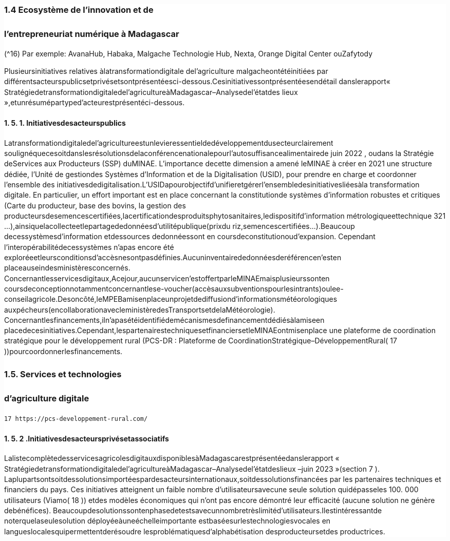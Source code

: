 ### 1.4 Ecosystème de l’innovation et de

### l’entrepreneuriat numérique à Madagascar

(^16) Par exemple: AvanaHub, Habaka, Malgache Technologie Hub, Nexta, Orange Digital Center ouZafytody


Plusieursinitiatives relatives àlatransformationdigitale del’agriculture malgacheontétéinitiées par
différentsacteurspublicsetprivésetsontprésentéesci-dessous.Cesinitiativessontprésentéesendétail
danslerapport« Stratégiedetransformationdigitaledel’agricultureàMadagascar–Analysedel’étatdes
lieux »,etunrésumépartyped’acteurestprésentéci-dessous.

#### 1. 5. 1. Initiativesdesacteurspublics

Latransformationdigitaledel’agricultureestunlevieressentieldedéveloppementdusecteurclairement
soulignéquecesoitdanslesrésolutionsdelaconférencenationalepourl’autosuffisancealimentairede
juin 2022 , oudans la Stratégie deServices aux Producteurs (SSP) duMINAE. L’importance decette
dimension a amené leMINAE à créer en 2021 une structure dédiée, l’Unité de gestiondes Systèmes
d’Information et de la Digitalisation (USID), pour prendre en charge et coordonner l’ensemble des
initiativesdedigitalisation.L’USIDapourobjectifd’unifieretgérerl’ensembledesinitiativesliéesàla
transformation digitale. En particulier, un effort important est en place concernant la constitutionde
systèmes d’information robustes et critiques (Carte du producteur, base des bovins, la gestion des
producteursdesemencescertifiées,lacertificationdesproduitsphytosanitaires,ledispositifd’information
métrologiqueettechnique 321 ...),ainsiquelacollecteetlepartagededonnéesd’utilitépublique(prixdu
riz,semencescertifiées...).Beaucoup decessystèmesd’information etdessources dedonnéessont en
coursdeconstitutionoud’expansion. Cependant l’interopérabilitédecessystèmes n’apas encore été
exploréeetleursconditionsd’accèsnesontpasdéfinies.Aucuninventairededonnéesderéférencen’esten
placeauseindesministèresconcernés.
Concernantlesservicesdigitaux,Acejour,aucunservicen’estoffertparleMINAEmaisplusieurssonten
coursdeconceptionnotammentconcernantlese-voucher(accèsauxsubventionspourlesintrants)oulee-
conseilagricole.Desoncôté,leMPEBamisenplaceunprojetdediffusiond’informationsmétéorologiques
auxpécheurs(encollaborationavecleministèredesTransportsetdelaMétéorologie).
Concernantlesfinancements,iln’apasétéidentifiédemécanismesdefinancementdédiésàlamiseen
placedecesinitiatives.Cependant,lespartenairestechniquesetfinanciersetleMINAEontmisenplace
une plateforme de coordination stratégique pour le développement rural (PCS-DR : Plateforme de
CoordinationStratégique–DéveloppementRural( 17 ))pourcoordonnerlesfinancements.

### 1.5. Services et technologies

### d’agriculture digitale

```
17 https://pcs-developpement-rural.com/
```

#### 1. 5. 2 .Initiativesdesacteursprivésetassociatifs

LalistecomplètedesservicesagricolesdigitauxdisponiblesàMadagascarestprésentéedanslerapport
« Stratégiedetransformationdigitaledel’agricultureàMadagascar–Analysedel’étatdeslieux –juin
2023 »(section 7 ).
Laplupartsontsoitdessolutionsimportéespardesacteursinternationaux,soitdessolutionsfinancées
par les partenaires techniques et financiers du pays. Ces initiatives atteignent un faible nombre
d’utilisateursavecune seule solution quidépasseles 100. 000 utilisateurs (Viamo( 18 )) etdes modèles
économiques qui n’ont pas encore démontré leur efficacité (aucune solution ne génère debénéfices).
Beaucoupdesolutionssontenphasedetestsavecunnombretrèslimitéd’utilisateurs.Ilestintéressantde
noterquelaseulesolution déployéeàuneéchelleimportante estbaséesurlestechnologiesvocales en
langueslocalesquipermettentderésoudre lesproblématiquesd’alphabétisation desproducteursetdes
productrices.
